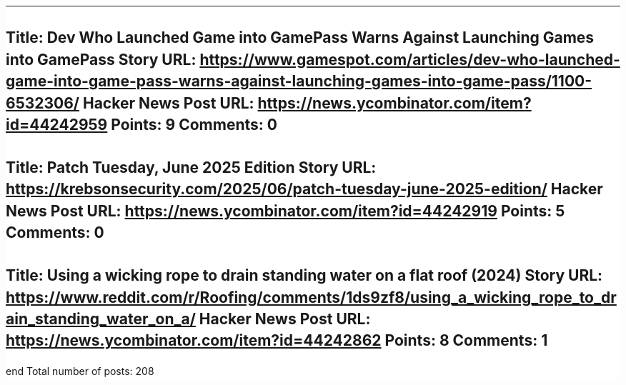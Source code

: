 ----------------------------------------
Title: Dev Who Launched Game into GamePass Warns Against Launching Games into GamePass
Story URL: https://www.gamespot.com/articles/dev-who-launched-game-into-game-pass-warns-against-launching-games-into-game-pass/1100-6532306/
Hacker News Post URL: https://news.ycombinator.com/item?id=44242959
Points: 9
Comments: 0
----------------------------------------
Title: Patch Tuesday, June 2025 Edition
Story URL: https://krebsonsecurity.com/2025/06/patch-tuesday-june-2025-edition/
Hacker News Post URL: https://news.ycombinator.com/item?id=44242919
Points: 5
Comments: 0
----------------------------------------
Title: Using a wicking rope to drain standing water on a flat roof (2024)
Story URL: https://www.reddit.com/r/Roofing/comments/1ds9zf8/using_a_wicking_rope_to_drain_standing_water_on_a/
Hacker News Post URL: https://news.ycombinator.com/item?id=44242862
Points: 8
Comments: 1
----------------------------------------
end
Total number of posts: 208